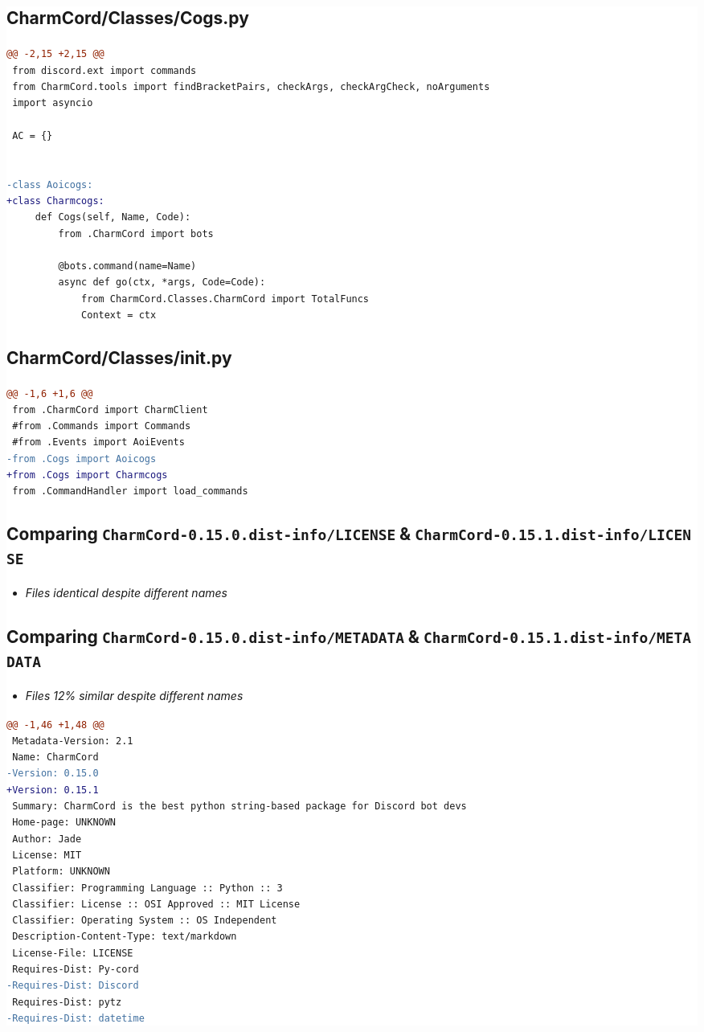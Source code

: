 ## CharmCord/Classes/Cogs.py

```diff
@@ -2,15 +2,15 @@
 from discord.ext import commands
 from CharmCord.tools import findBracketPairs, checkArgs, checkArgCheck, noArguments
 import asyncio
 
 AC = {}
 
 
-class Aoicogs:
+class Charmcogs:
     def Cogs(self, Name, Code):
         from .CharmCord import bots
 
         @bots.command(name=Name)
         async def go(ctx, *args, Code=Code):
             from CharmCord.Classes.CharmCord import TotalFuncs
             Context = ctx
```

## CharmCord/Classes/__init__.py

```diff
@@ -1,6 +1,6 @@
 from .CharmCord import CharmClient
 #from .Commands import Commands
 #from .Events import AoiEvents
-from .Cogs import Aoicogs
+from .Cogs import Charmcogs
 from .CommandHandler import load_commands
```

## Comparing `CharmCord-0.15.0.dist-info/LICENSE` & `CharmCord-0.15.1.dist-info/LICENSE`

 * *Files identical despite different names*

## Comparing `CharmCord-0.15.0.dist-info/METADATA` & `CharmCord-0.15.1.dist-info/METADATA`

 * *Files 12% similar despite different names*

```diff
@@ -1,46 +1,48 @@
 Metadata-Version: 2.1
 Name: CharmCord
-Version: 0.15.0
+Version: 0.15.1
 Summary: CharmCord is the best python string-based package for Discord bot devs
 Home-page: UNKNOWN
 Author: Jade
 License: MIT
 Platform: UNKNOWN
 Classifier: Programming Language :: Python :: 3
 Classifier: License :: OSI Approved :: MIT License
 Classifier: Operating System :: OS Independent
 Description-Content-Type: text/markdown
 License-File: LICENSE
 Requires-Dist: Py-cord
-Requires-Dist: Discord
 Requires-Dist: pytz
-Requires-Dist: datetime
```